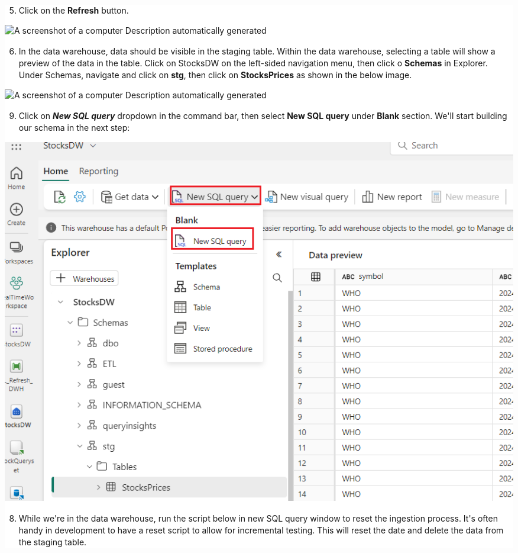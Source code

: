 5.  Click on the **Refresh** button.

![A screenshot of a computer Description automatically
generated](./media/image145.png)

6.  In the data warehouse, data should be visible in the staging table.
    Within the data warehouse, selecting a table will show a preview of
    the data in the table. Click on StocksDW on the left-sided
    navigation menu, then click o **Schemas** in Explorer. Under
    Schemas, navigate and click on **stg**, then click on
    **StocksPrices** as shown in the below image.

![A screenshot of a computer Description automatically
generated](./media/image146.png)

9.  Click on ***New SQL query*** dropdown in the command bar, then
    select **New SQL query** under **Blank** section. We'll start
    building our schema in the next step:

![](./media/image147.png)

8.  While we're in the data warehouse, run the script below in new SQL
    query window to reset the ingestion process. It's often handy in
    development to have a reset script to allow for incremental testing.
    This will reset the date and delete the data from the staging table.
